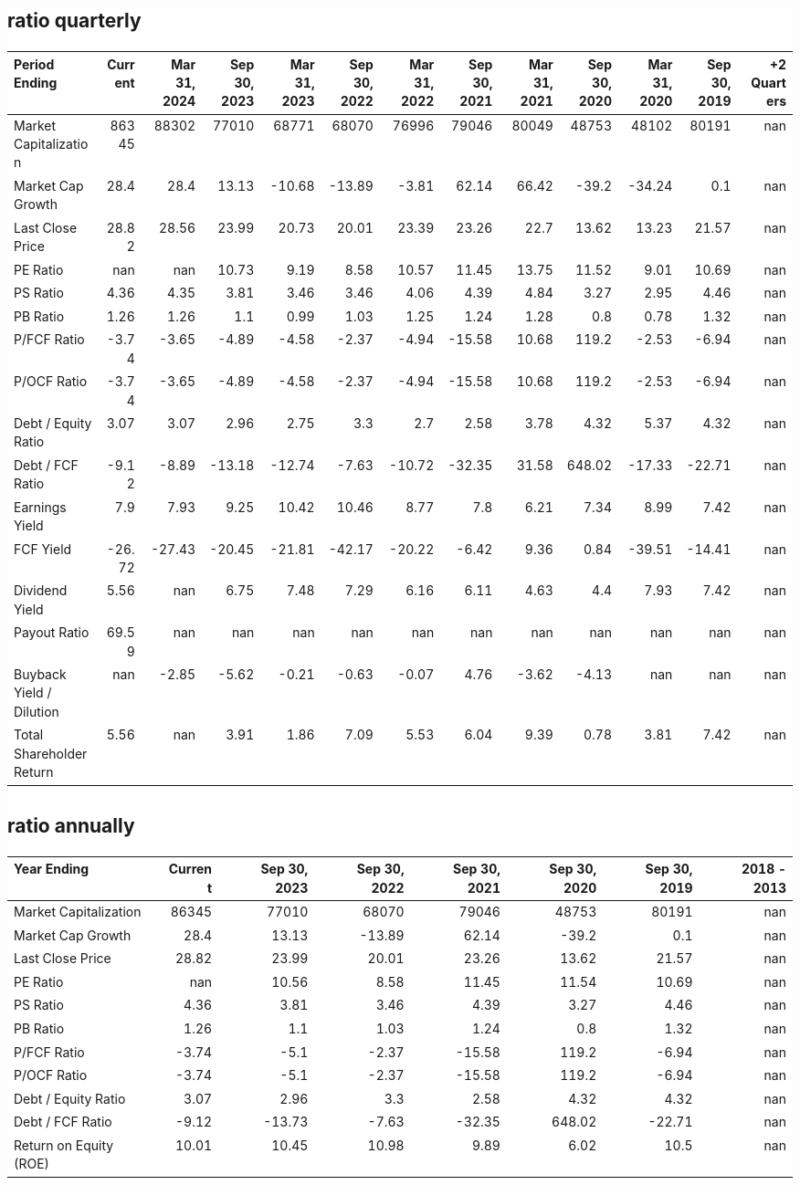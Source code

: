 ## ratio quarterly
| Period Ending            |   Current |   Mar 31, 2024 |   Sep 30, 2023 |   Mar 31, 2023 |   Sep 30, 2022 |   Mar 31, 2022 |   Sep 30, 2021 |   Mar 31, 2021 |   Sep 30, 2020 |   Mar 31, 2020 |   Sep 30, 2019 |   +2 Quarters |
|:-------------------------|----------:|---------------:|---------------:|---------------:|---------------:|---------------:|---------------:|---------------:|---------------:|---------------:|---------------:|--------------:|
| Market Capitalization    |  86345    |       88302    |       77010    |       68771    |       68070    |       76996    |       79046    |       80049    |       48753    |       48102    |       80191    |           nan |
| Market Cap Growth        |     28.4  |          28.4  |          13.13 |         -10.68 |         -13.89 |          -3.81 |          62.14 |          66.42 |         -39.2  |         -34.24 |           0.1  |           nan |
| Last Close Price         |     28.82 |          28.56 |          23.99 |          20.73 |          20.01 |          23.39 |          23.26 |          22.7  |          13.62 |          13.23 |          21.57 |           nan |
| PE Ratio                 |    nan    |         nan    |          10.73 |           9.19 |           8.58 |          10.57 |          11.45 |          13.75 |          11.52 |           9.01 |          10.69 |           nan |
| PS Ratio                 |      4.36 |           4.35 |           3.81 |           3.46 |           3.46 |           4.06 |           4.39 |           4.84 |           3.27 |           2.95 |           4.46 |           nan |
| PB Ratio                 |      1.26 |           1.26 |           1.1  |           0.99 |           1.03 |           1.25 |           1.24 |           1.28 |           0.8  |           0.78 |           1.32 |           nan |
| P/FCF Ratio              |     -3.74 |          -3.65 |          -4.89 |          -4.58 |          -2.37 |          -4.94 |         -15.58 |          10.68 |         119.2  |          -2.53 |          -6.94 |           nan |
| P/OCF Ratio              |     -3.74 |          -3.65 |          -4.89 |          -4.58 |          -2.37 |          -4.94 |         -15.58 |          10.68 |         119.2  |          -2.53 |          -6.94 |           nan |
| Debt / Equity Ratio      |      3.07 |           3.07 |           2.96 |           2.75 |           3.3  |           2.7  |           2.58 |           3.78 |           4.32 |           5.37 |           4.32 |           nan |
| Debt / FCF Ratio         |     -9.12 |          -8.89 |         -13.18 |         -12.74 |          -7.63 |         -10.72 |         -32.35 |          31.58 |         648.02 |         -17.33 |         -22.71 |           nan |
| Earnings Yield           |      7.9  |           7.93 |           9.25 |          10.42 |          10.46 |           8.77 |           7.8  |           6.21 |           7.34 |           8.99 |           7.42 |           nan |
| FCF Yield                |    -26.72 |         -27.43 |         -20.45 |         -21.81 |         -42.17 |         -20.22 |          -6.42 |           9.36 |           0.84 |         -39.51 |         -14.41 |           nan |
| Dividend Yield           |      5.56 |         nan    |           6.75 |           7.48 |           7.29 |           6.16 |           6.11 |           4.63 |           4.4  |           7.93 |           7.42 |           nan |
| Payout Ratio             |     69.59 |         nan    |         nan    |         nan    |         nan    |         nan    |         nan    |         nan    |         nan    |         nan    |         nan    |           nan |
| Buyback Yield / Dilution |    nan    |          -2.85 |          -5.62 |          -0.21 |          -0.63 |          -0.07 |           4.76 |          -3.62 |          -4.13 |         nan    |         nan    |           nan |
| Total Shareholder Return |      5.56 |         nan    |           3.91 |           1.86 |           7.09 |           5.53 |           6.04 |           9.39 |           0.78 |           3.81 |           7.42 |           nan |

## ratio annually
| Year Ending              |   Current |   Sep 30, 2023 |   Sep 30, 2022 |   Sep 30, 2021 |   Sep 30, 2020 |   Sep 30, 2019 |   2018 - 2013 |
|:-------------------------|----------:|---------------:|---------------:|---------------:|---------------:|---------------:|--------------:|
| Market Capitalization    |  86345    |       77010    |       68070    |       79046    |       48753    |       80191    |           nan |
| Market Cap Growth        |     28.4  |          13.13 |         -13.89 |          62.14 |         -39.2  |           0.1  |           nan |
| Last Close Price         |     28.82 |          23.99 |          20.01 |          23.26 |          13.62 |          21.57 |           nan |
| PE Ratio                 |    nan    |          10.56 |           8.58 |          11.45 |          11.54 |          10.69 |           nan |
| PS Ratio                 |      4.36 |           3.81 |           3.46 |           4.39 |           3.27 |           4.46 |           nan |
| PB Ratio                 |      1.26 |           1.1  |           1.03 |           1.24 |           0.8  |           1.32 |           nan |
| P/FCF Ratio              |     -3.74 |          -5.1  |          -2.37 |         -15.58 |         119.2  |          -6.94 |           nan |
| P/OCF Ratio              |     -3.74 |          -5.1  |          -2.37 |         -15.58 |         119.2  |          -6.94 |           nan |
| Debt / Equity Ratio      |      3.07 |           2.96 |           3.3  |           2.58 |           4.32 |           4.32 |           nan |
| Debt / FCF Ratio         |     -9.12 |         -13.73 |          -7.63 |         -32.35 |         648.02 |         -22.71 |           nan |
| Return on Equity (ROE)   |     10.01 |          10.45 |          10.98 |           9.89 |           6.02 |          10.5  |           nan |